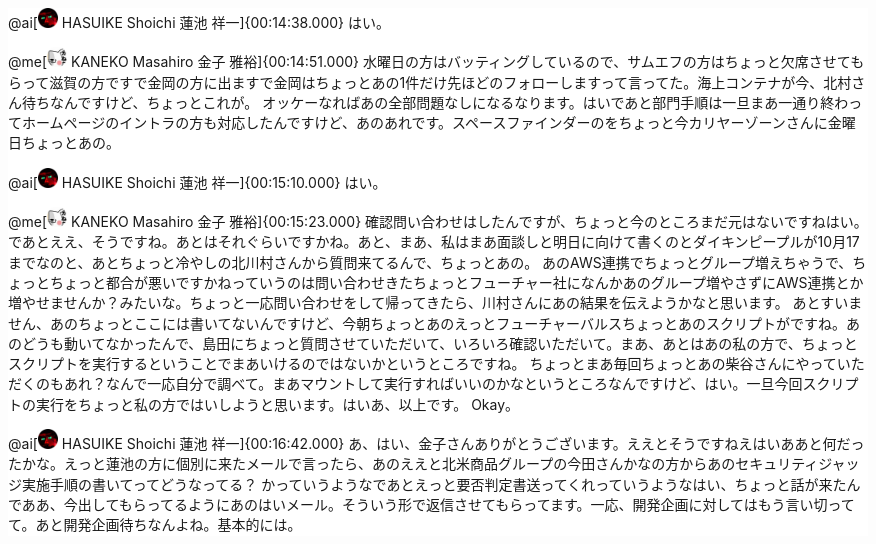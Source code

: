 @ai[<img src="icons/speaker_003.png" width="20" height="20" /> HASUIKE Shoichi 蓮池 祥一]{00:14:38.000}
はい。

@me[<img src="icons/speaker_004.png" width="20" height="20" /> KANEKO Masahiro 金子 雅裕]{00:14:51.000}
水曜日の方はバッティングしているので、サムエフの方はちょっと欠席させてもらって滋賀の方ですで金岡の方に出ますで金岡はちょっとあの1件だけ先ほどのフォローしますって言ってた。海上コンテナが今、北村さん待ちなんですけど、ちょっとこれが。
オッケーなればあの全部問題なしになるなります。はいであと部門手順は一旦まあ一通り終わってホームページのイントラの方も対応したんですけど、あのあれです。スペースファインダーのをちょっと今カリヤーゾーンさんに金曜日ちょっとあの。

@ai[<img src="icons/speaker_003.png" width="20" height="20" /> HASUIKE Shoichi 蓮池 祥一]{00:15:10.000}
はい。

@me[<img src="icons/speaker_004.png" width="20" height="20" /> KANEKO Masahiro 金子 雅裕]{00:15:23.000}
確認問い合わせはしたんですが、ちょっと今のところまだ元はないですねはい。
であとええ、そうですね。あとはそれぐらいですかね。あと、まあ、私はまあ面談しと明日に向けて書くのとダイキンピープルが10月17までなのと、あとちょっと冷やしの北川村さんから質問来てるんで、ちょっとあの。
あのAWS連携でちょっとグループ増えちゃうで、ちょっとちょっと都合が悪いですかねっていうのは問い合わせきたちょっとフューチャー社になんかあのグループ増やさずにAWS連携とか増やせませんか？みたいな。ちょっと一応問い合わせをして帰ってきたら、川村さんにあの結果を伝えようかなと思います。
あとすいません、あのちょっとここには書いてないんですけど、今朝ちょっとあのえっとフューチャーバルスちょっとあのスクリプトがですね。あのどうも動いてなかったんで、島田にちょっと質問させていただいて、いろいろ確認いただいて。まあ、あとはあの私の方で、ちょっとスクリプトを実行するということでまあいけるのではないかというところですね。
ちょっとまあ毎回ちょっとあの柴谷さんにやっていただくのもあれ？なんで一応自分で調べて。まあマウントして実行すればいいのかなというところなんですけど、はい。一旦今回スクリプトの実行をちょっと私の方ではいしようと思います。はいあ、以上です。
Okay。

@ai[<img src="icons/speaker_003.png" width="20" height="20" /> HASUIKE Shoichi 蓮池 祥一]{00:16:42.000}
あ、はい、金子さんありがとうございます。ええとそうですねえはいああと何だったかな。えっと蓮池の方に個別に来たメールで言ったら、あのええと北米商品グループの今田さんかなの方からあのセキュリティジャッジ実施手順の書いてってどうなってる？
かっていうようなであとえっと要否判定書送ってくれっていうようなはい、ちょっと話が来たんでああ、今出してもらってるようにあのはいメール。そういう形で返信させてもらってます。一応、開発企画に対してはもう言い切ってて。あと開発企画待ちなんよね。基本的には。
